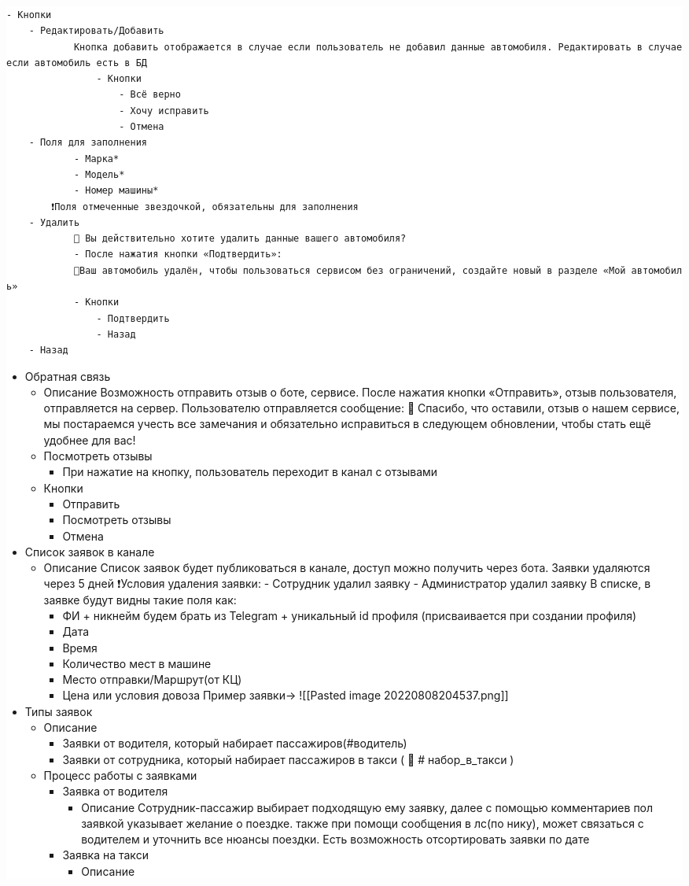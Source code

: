 	- Кнопки
		- Редактировать/Добавить
				Кнопка добавить отображается в случае если пользователь не добавил данные автомобиля. Редактировать в случае если автомобиль есть в БД
					- Кнопки
						- Всё верно
						- Хочу исправить
						- Отмена
		- Поля для заполнения
				- Марка*
				- Модель*
				- Номер машины*
			❗Поля отмеченные звездочкой, обязательны для заполнения
		- Удалить
				📝 Вы действительно хотите удалить данные вашего автомобиля?
				- После нажатия кнопки «Подтвердить»:
				📝Ваш автомобиль удалён, чтобы пользоваться сервисом без ограничений, создайте новый в разделе «Мой автомобиль»
				- Кнопки
					- Подтвердить
					- Назад
		- Назад
- Обратная связь
	- Описание
		Возможность отправить отзыв о боте, сервисе. После нажатия кнопки «Отправить», отзыв пользователя, отправляется на сервер. Пользователю отправляется сообщение: 
		📝 Спасибо, что оставили, отзыв о нашем сервисе, мы постараемся учесть все замечания и обязательно исправиться в следующем обновлении, чтобы стать ещё удобнее для вас!
	- Посмотреть отзывы
		- При нажатие на кнопку, пользователь переходит в канал с отзывами
	- Кнопки
		- Отправить
		- Посмотреть отзывы
		- Отмена
- Список заявок в канале
	- Описание
		Список заявок будет публиковаться в канале, доступ можно получить через бота. Заявки удаляются через 5 дней
		❗Условия удаления заявки:
			- Сотрудник удалил заявку 
			- Администратор удалил заявку
		В списке, в заявке будут видны такие поля как: 
		- ФИ + никнейм будем брать из Telegram + уникальный id профиля (присваивается при создании профиля)
		- Дата
		- Время
		- Количество мест в машине
		- Место отправки/Маршрут(от КЦ)
		- Цена или условия довоза
		Пример заявки->
		![[Pasted image 20220808204537.png]]
- Типы заявок
	- Описание
		- Заявки от водителя, который набирает пассажиров(#водитель)
		- Заявки от сотрудника, который набирает пассажиров в такси ( 🚖 # набор_в_такси )
	- Процесс работы с заявками
		- Заявка от водителя
			- Описание
				Сотрудник-пассажир выбирает подходящую ему заявку, далее с помощью комментариев пол заявкой указывает желание о поездке. также при помощи сообщения в лс(по нику), может связаться с водителем и уточнить все нюансы поездки. Есть возможность отсортировать заявки по дате
		- Заявка на такси
			- Описание